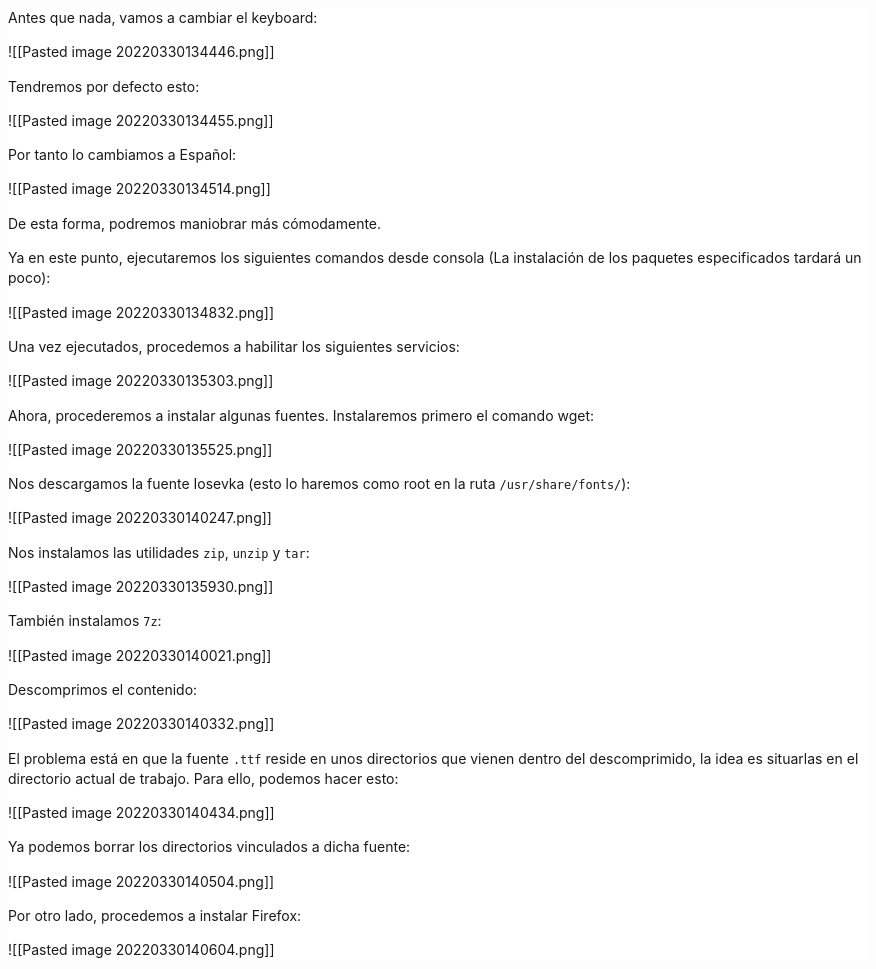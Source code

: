 Antes que nada, vamos a cambiar el  keyboard:

![[Pasted image 20220330134446.png]]

Tendremos por defecto esto:

![[Pasted image 20220330134455.png]]

Por tanto lo cambiamos a Español:

![[Pasted image 20220330134514.png]]

De esta forma, podremos maniobrar más cómodamente.

Ya en este punto, ejecutaremos los siguientes comandos desde consola (La instalación de los paquetes especificados tardará un poco):

![[Pasted image 20220330134832.png]]

Una vez ejecutados, procedemos a habilitar los siguientes servicios:

![[Pasted image 20220330135303.png]]

Ahora, procederemos a instalar algunas fuentes. Instalaremos primero el comando wget:

![[Pasted image 20220330135525.png]]

Nos descargamos la fuente Iosevka (esto lo haremos como root en la ruta `/usr/share/fonts/`):

![[Pasted image 20220330140247.png]]

Nos instalamos las utilidades `zip`, `unzip` y `tar`:

![[Pasted image 20220330135930.png]]

También instalamos `7z`:

![[Pasted image 20220330140021.png]]

Descomprimos el contenido:

![[Pasted image 20220330140332.png]]

El problema está en que la fuente `.ttf` reside en unos directorios que vienen dentro del descomprimido, la idea es situarlas en el directorio actual de trabajo. Para ello, podemos hacer esto:

![[Pasted image 20220330140434.png]]

Ya podemos borrar los directorios vinculados a dicha fuente:

![[Pasted image 20220330140504.png]]

Por otro lado, procedemos a instalar Firefox:

![[Pasted image 20220330140604.png]]
